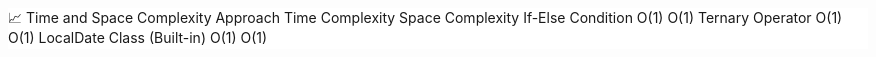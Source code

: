 📈 Time and Space Complexity
Approach	Time Complexity	Space Complexity
If-Else Condition	O(1)	O(1)
Ternary Operator	O(1)	O(1)
LocalDate Class (Built-in)	O(1)	O(1)
